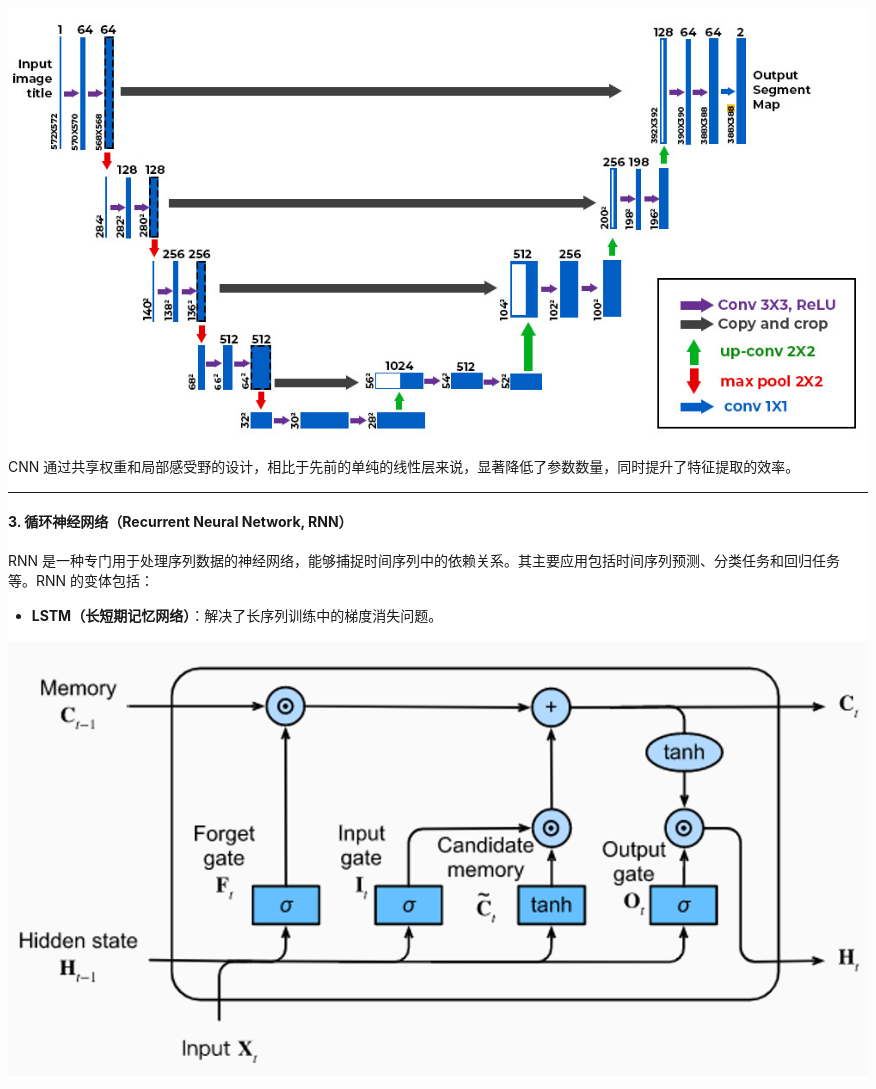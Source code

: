 ![U-Net Architecture Explained - GeeksforGeeks](./assets/Group14.jpg)

CNN 通过共享权重和局部感受野的设计，相比于先前的单纯的线性层来说，显著降低了参数数量，同时提升了特征提取的效率。

---

#### 3. **循环神经网络（Recurrent Neural Network, RNN）**  
RNN 是一种专门用于处理序列数据的神经网络，能够捕捉时间序列中的依赖关系。其主要应用包括时间序列预测、分类任务和回归任务等。RNN 的变体包括：  
- **LSTM（长短期记忆网络）**：解决了长序列训练中的梯度消失问题。  

![An Intuitive Explanation of LSTM. Recurrent Neural Networks | by Ottavio  Calzone | Medium](./assets/1Mb_L_slY9rjMr8-IADHvwg.png)
